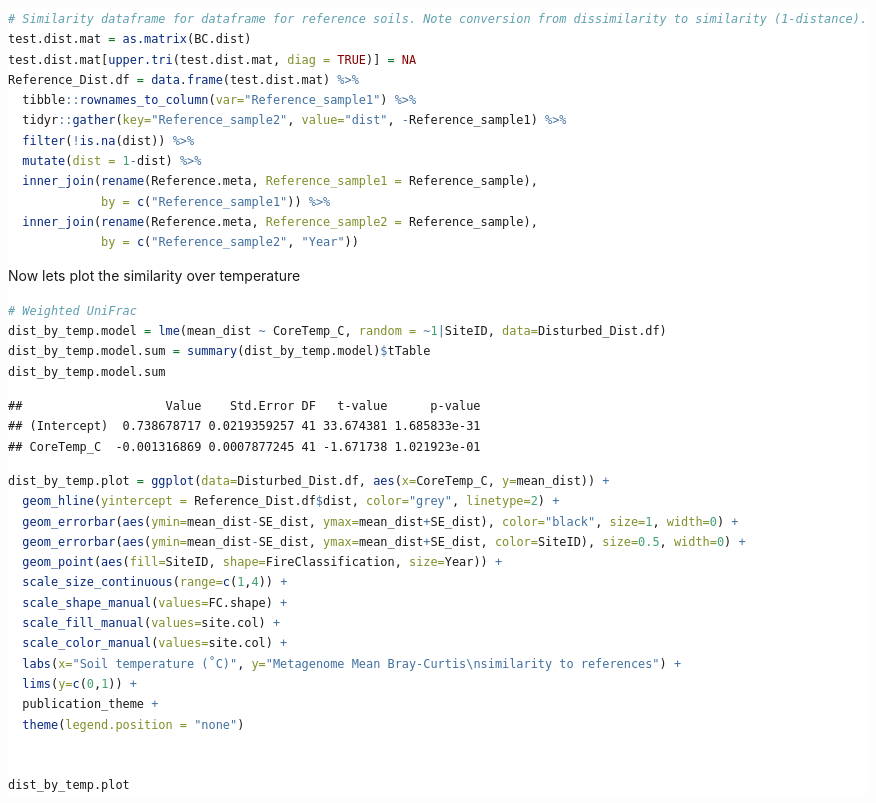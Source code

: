 ``` r
# Similarity dataframe for dataframe for reference soils. Note conversion from dissimilarity to similarity (1-distance).
test.dist.mat = as.matrix(BC.dist)
test.dist.mat[upper.tri(test.dist.mat, diag = TRUE)] = NA
Reference_Dist.df = data.frame(test.dist.mat) %>%
  tibble::rownames_to_column(var="Reference_sample1") %>%
  tidyr::gather(key="Reference_sample2", value="dist", -Reference_sample1) %>%
  filter(!is.na(dist)) %>%
  mutate(dist = 1-dist) %>%
  inner_join(rename(Reference.meta, Reference_sample1 = Reference_sample), 
             by = c("Reference_sample1")) %>%
  inner_join(rename(Reference.meta, Reference_sample2 = Reference_sample), 
             by = c("Reference_sample2", "Year"))
```

Now lets plot the similarity over temperature

``` r
# Weighted UniFrac
dist_by_temp.model = lme(mean_dist ~ CoreTemp_C, random = ~1|SiteID, data=Disturbed_Dist.df)
dist_by_temp.model.sum = summary(dist_by_temp.model)$tTable
dist_by_temp.model.sum
```

    ##                    Value    Std.Error DF   t-value      p-value
    ## (Intercept)  0.738678717 0.0219359257 41 33.674381 1.685833e-31
    ## CoreTemp_C  -0.001316869 0.0007877245 41 -1.671738 1.021923e-01

``` r
dist_by_temp.plot = ggplot(data=Disturbed_Dist.df, aes(x=CoreTemp_C, y=mean_dist)) +
  geom_hline(yintercept = Reference_Dist.df$dist, color="grey", linetype=2) +
  geom_errorbar(aes(ymin=mean_dist-SE_dist, ymax=mean_dist+SE_dist), color="black", size=1, width=0) +
  geom_errorbar(aes(ymin=mean_dist-SE_dist, ymax=mean_dist+SE_dist, color=SiteID), size=0.5, width=0) +
  geom_point(aes(fill=SiteID, shape=FireClassification, size=Year)) +
  scale_size_continuous(range=c(1,4)) +
  scale_shape_manual(values=FC.shape) +
  scale_fill_manual(values=site.col) +
  scale_color_manual(values=site.col) +
  labs(x="Soil temperature (˚C)", y="Metagenome Mean Bray-Curtis\nsimilarity to references") +
  lims(y=c(0,1)) +
  publication_theme +
  theme(legend.position = "none")


dist_by_temp.plot
```
